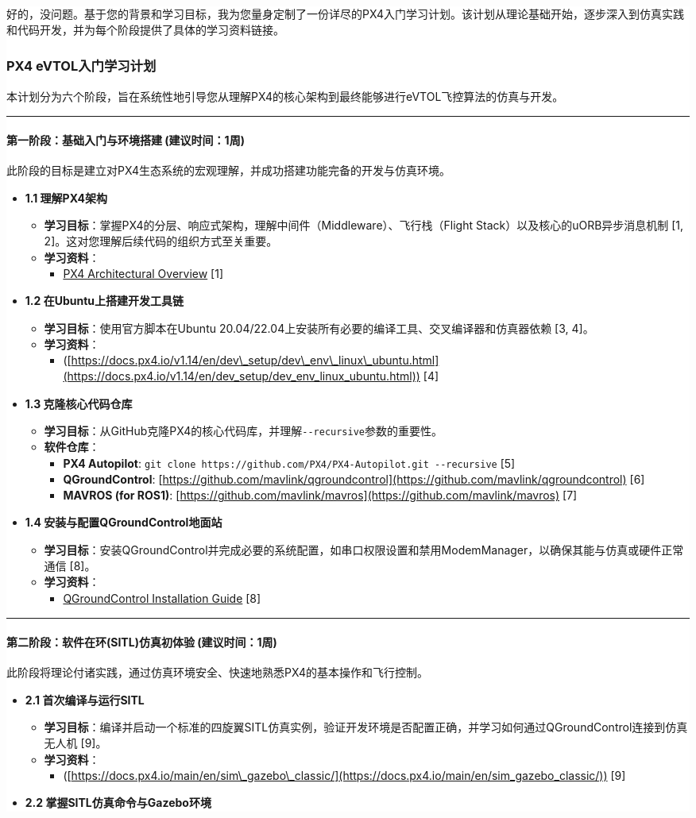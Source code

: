 

好的，没问题。基于您的背景和学习目标，我为您量身定制了一份详尽的PX4入门学习计划。该计划从理论基础开始，逐步深入到仿真实践和代码开发，并为每个阶段提供了具体的学习资料链接。

### **PX4 eVTOL入门学习计划**

本计划分为六个阶段，旨在系统性地引导您从理解PX4的核心架构到最终能够进行eVTOL飞控算法的仿真与开发。

-----

#### **第一阶段：基础入门与环境搭建 (建议时间：1周)**

此阶段的目标是建立对PX4生态系统的宏观理解，并成功搭建功能完备的开发与仿真环境。

  * **1.1 理解PX4架构**

      * **学习目标**：掌握PX4的分层、响应式架构，理解中间件（Middleware）、飞行栈（Flight Stack）以及核心的uORB异步消息机制 [1, 2]。这对您理解后续代码的组织方式至关重要。
      * **学习资料**：
          * [PX4 Architectural Overview](https://docs.px4.io/main/en/concept/architecture.html) [1]

  * **1.2 在Ubuntu上搭建开发工具链**

      * **学习目标**：使用官方脚本在Ubuntu 20.04/22.04上安装所有必要的编译工具、交叉编译器和仿真器依赖 [3, 4]。
      * **学习资料**：
          * ([https://docs.px4.io/v1.14/en/dev\_setup/dev\_env\_linux\_ubuntu.html](https://docs.px4.io/v1.14/en/dev_setup/dev_env_linux_ubuntu.html)) [4]

  * **1.3 克隆核心代码仓库**

      * **学习目标**：从GitHub克隆PX4的核心代码库，并理解`--recursive`参数的重要性。
      * **软件仓库**：
          * **PX4 Autopilot**: `git clone https://github.com/PX4/PX4-Autopilot.git --recursive` [5]
          * **QGroundControl**: [https://github.com/mavlink/qgroundcontrol](https://github.com/mavlink/qgroundcontrol) [6]
          * **MAVROS (for ROS1)**: [https://github.com/mavlink/mavros](https://github.com/mavlink/mavros) [7]

  * **1.4 安装与配置QGroundControl地面站**

      * **学习目标**：安装QGroundControl并完成必要的系统配置，如串口权限设置和禁用ModemManager，以确保其能与仿真或硬件正常通信 [8]。
      * **学习资料**：
          * [QGroundControl Installation Guide](https://docs.qgroundcontrol.com/master/en/qgc-user-guide/getting_started/download_and_install.html) [8]

-----

#### **第二阶段：软件在环(SITL)仿真初体验 (建议时间：1周)**

此阶段将理论付诸实践，通过仿真环境安全、快速地熟悉PX4的基本操作和飞行控制。

  * **2.1 首次编译与运行SITL**

      * **学习目标**：编译并启动一个标准的四旋翼SITL仿真实例，验证开发环境是否配置正确，并学习如何通过QGroundControl连接到仿真无人机 [9]。
      * **学习资料**：
          * ([https://docs.px4.io/main/en/sim\_gazebo\_classic/](https://docs.px4.io/main/en/sim_gazebo_classic/)) [9]

  * **2.2 掌握SITL仿真命令与Gazebo环境**
